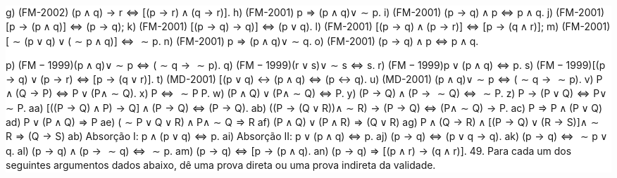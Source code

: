 g) (FM-2002) $(\mathrm{p} \wedge \mathrm{q}) \rightarrow \mathrm{r} \Leftrightarrow[(\mathrm{p} \rightarrow \mathrm{r}) \wedge(\mathrm{q} \rightarrow \mathrm{r})]$.
h) (FM-2001) $\mathrm{p} \Rightarrow(\mathrm{p} \wedge \mathrm{q}) \vee \sim \mathrm{p}$.
i) (FM-2001) $(\mathrm{p} \rightarrow \mathrm{q}) \wedge \mathrm{p} \Leftrightarrow \mathrm{p} \wedge \mathrm{q}$.
j) (FM-2001) $[\mathrm{p} \rightarrow(\mathrm{p} \wedge \mathrm{q})] \Leftrightarrow(\mathrm{p} \rightarrow \mathrm{q})$;
k) (FM-2001) $[(\mathrm{p} \rightarrow \mathrm{q}) \rightarrow \mathrm{q})] \Leftrightarrow(\mathrm{p} \vee \mathrm{q})$.
l) (FM-2001) $[(\mathrm{p} \rightarrow \mathrm{q}) \wedge(\mathrm{p} \rightarrow \mathrm{r})] \Leftrightarrow[\mathrm{p} \rightarrow(\mathrm{q} \wedge \mathrm{r})]$;
m) (FM-2001) $[\sim(\mathrm{p} \vee \mathrm{q}) \vee(\sim \mathrm{p} \wedge \mathrm{q})] \Leftrightarrow \sim \mathrm{p}$.
n) (FM-2001) $\mathrm{p} \Rightarrow(\mathrm{p} \wedge \mathrm{q}) \vee \sim \mathrm{q}$.
o) (FM-2001) $(\mathrm{p} \rightarrow \mathrm{q}) \wedge \mathrm{p} \Leftrightarrow \mathrm{p} \wedge \mathrm{q}$.

p) $(\mathrm{FM}-1999)(\mathrm{p} \wedge \mathrm{q}) \vee \sim \mathrm{p} \Leftrightarrow(\sim \mathrm{q} \rightarrow \sim \mathrm{p})$.
q) $(\mathrm{FM}-1999)(\mathrm{r} \vee \mathrm{s}) \vee \sim \mathrm{s} \Leftrightarrow \mathrm{s}$.
r) $(\mathrm{FM}-1999) \mathrm{p} \vee(\mathrm{p} \wedge \mathrm{q}) \Leftrightarrow \mathrm{p}$.
s) $(\mathrm{FM}-1999)[(\mathrm{p} \rightarrow \mathrm{q}) \vee(\mathrm{p} \rightarrow \mathrm{r}) \Leftrightarrow[\mathrm{p} \rightarrow(\mathrm{q} \vee \mathrm{r})]$.
t) (MD-2001) $[(\mathrm{p} \vee \mathrm{q}) \leftrightarrow(\mathrm{p} \wedge \mathrm{q}) \Leftrightarrow(\mathrm{p} \leftrightarrow \mathrm{q})$.
u) (MD-2001) $(\mathrm{p} \wedge \mathrm{q}) \vee \sim \mathrm{p} \Leftrightarrow(\sim \mathrm{q} \rightarrow \sim \mathrm{p})$.
v) $\mathrm{P} \wedge(\mathrm{Q} \rightarrow \mathrm{P}) \Leftrightarrow \mathrm{P} \vee(\mathrm{P} \wedge \sim \mathrm{Q})$.
x) $\mathrm{P} \Leftrightarrow \sim \mathrm{P}$ P.
w) $(\mathrm{P} \wedge \mathrm{Q}) \vee(\mathrm{P} \wedge \sim \mathrm{Q}) \Leftrightarrow \mathrm{P}$.
y) $(\mathrm{P} \rightarrow \mathrm{Q}) \wedge(\mathrm{P} \rightarrow \sim \mathrm{Q}) \Leftrightarrow \sim \mathrm{P}$.
z) $\mathrm{P} \rightarrow(\mathrm{P} \vee \mathrm{Q}) \Leftrightarrow \mathrm{P} \vee \sim \mathrm{P}$.
aa) $[((\mathrm{P} \rightarrow \mathrm{Q}) \wedge \mathrm{P}) \rightarrow \mathrm{Q}] \wedge(\mathrm{P} \rightarrow \mathrm{Q}) \Leftrightarrow(\mathrm{P} \rightarrow \mathrm{Q})$.
ab) $((\mathrm{P} \rightarrow(\mathrm{Q} \vee \mathrm{R})) \wedge \sim \mathrm{R}) \rightarrow(\mathrm{P} \rightarrow \mathrm{Q}) \Leftrightarrow(\mathrm{P} \wedge \sim \mathrm{Q}) \rightarrow \mathrm{P}$.
ac) $\mathrm{P} \Rightarrow \mathrm{P} \wedge(\mathrm{P} \vee \mathrm{Q})$
ad) $\mathrm{P} \vee(\mathrm{P} \wedge \mathrm{Q}) \Rightarrow \mathrm{P}$
ae) $(\sim \mathrm{P} \vee \mathrm{Q} \vee \mathrm{R}) \wedge \mathrm{P} \wedge \sim \mathrm{Q} \Rightarrow \mathrm{R}$
af) $(\mathrm{P} \wedge \mathrm{Q}) \vee(\mathrm{P} \wedge \mathrm{R}) \Rightarrow(\mathrm{Q} \vee \mathrm{R})$
ag) $\mathrm{P} \wedge(\mathrm{Q} \rightarrow \mathrm{R}) \wedge[(\mathrm{P} \rightarrow \mathrm{Q}) \vee(\mathrm{R} \rightarrow \mathrm{S})] \wedge \sim \mathrm{R} \Rightarrow(\mathrm{Q} \rightarrow \mathrm{S})$
ab) Absorção I: $\mathrm{p} \wedge(\mathrm{p} \vee \mathrm{q}) \Leftrightarrow \mathrm{p}$.
ai) Absorção II: $\mathrm{p} \vee(\mathrm{p} \wedge \mathrm{q}) \Leftrightarrow \mathrm{p}$.
aj) $(\mathrm{p} \rightarrow \mathrm{q}) \Leftrightarrow(\mathrm{p} \vee \mathrm{q} \rightarrow \mathrm{q})$.
ak) $(\mathrm{p} \rightarrow \mathrm{q}) \Leftrightarrow \sim \mathrm{p} \vee \mathrm{q}$.
al) $(\mathrm{p} \rightarrow \mathrm{q}) \wedge(\mathrm{p} \rightarrow \sim \mathrm{q}) \Leftrightarrow \sim \mathrm{p}$.
am) $(\mathrm{p} \rightarrow \mathrm{q}) \Leftrightarrow[\mathrm{p} \rightarrow(\mathrm{p} \wedge \mathrm{q})$.
an) $(\mathrm{p} \rightarrow \mathrm{q}) \Rightarrow[(\mathrm{p} \wedge \mathrm{r}) \rightarrow(\mathrm{q} \wedge \mathrm{r})]$.
49. Para cada um dos seguintes argumentos dados abaixo, dê uma prova direta ou uma prova indireta da validade.